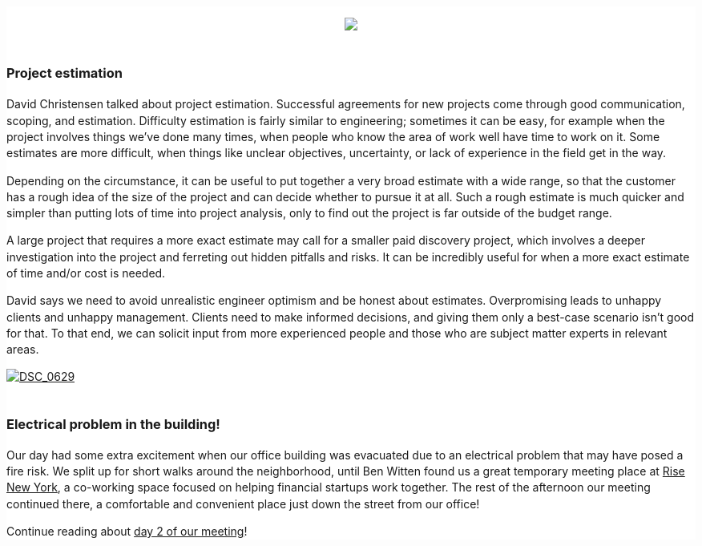 <div class="separator" style="clear: both; text-align: center;"><a href="/blog/2015/10/end-points-20th-anniversary-meeting/image-4-big.png" imageanchor="1"><img border="0" src="/blog/2015/10/end-points-20th-anniversary-meeting/image-4-big.png" style="margin-top: 1em; margin-bottom: 1em; max-width: 100%;"/></a></div>

### Project estimation

David Christensen talked about project estimation. Successful agreements for new projects come through good communication, scoping, and estimation. Difficulty estimation is fairly similar to engineering; sometimes it can be easy, for example when the project involves things we’ve done many times, when people who know the area of work well have time to work on it. Some estimates are more difficult, when things like unclear objectives, uncertainty, or lack of experience in the field get in the way.

Depending on the circumstance, it can be useful to put together a very broad estimate with a wide range, so that the customer has a rough idea of the size of the project and can decide whether to pursue it at all. Such a rough estimate is much quicker and simpler than putting lots of time into project analysis, only to find out the project is far outside of the budget range.

A large project that requires a more exact estimate may call for a smaller paid discovery project, which involves a deeper investigation into the project and ferreting out hidden pitfalls and risks. It can be incredibly useful for when a more exact estimate of time and/or cost is needed.

David says we need to avoid unrealistic engineer optimism and be honest about estimates. Overpromising leads to unhappy clients and unhappy management. Clients need to make informed decisions, and giving them only a best-case scenario isn’t good for that. To that end, we can solicit input from more experienced people and those who are subject matter experts in relevant areas.

<a data-flickr-embed="true" href="https://www.flickr.com/photos/end-point/22370682871/" title="DSC_0629"><img alt="DSC_0629" src="/blog/2015/10/end-points-20th-anniversary-meeting/image-5.jpeg" style="max-width: 100%; margin-bottom: 1em;"/></a><script async src="//embedr.flickr.com/assets/client-code.js" charset="utf-8"></script>

### Electrical problem in the building!

Our day had some extra excitement when our office building was evacuated due to an electrical problem that may have posed a fire risk. We split up for short walks around the neighborhood, until Ben Witten found us a great temporary meeting place at [Rise New York](https://thinkrise.com/), a co-working space focused on helping financial startups work together. The rest of the afternoon our meeting continued there, a comfortable and convenient place just down the street from our office!

Continue reading about [day 2 of our meeting](/blog/2015/11/end-points-20th-anniversary-meeting/)!
